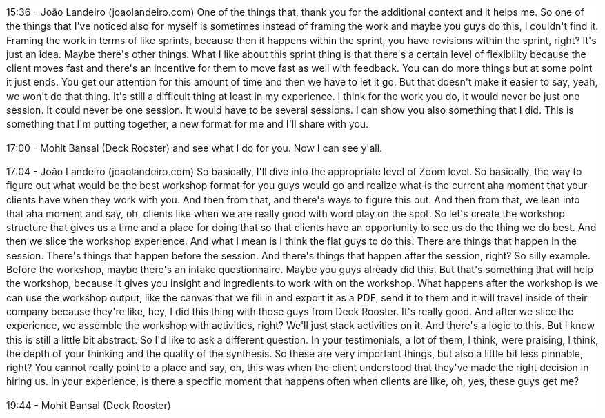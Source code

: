 15:36 - João Landeiro (joaolandeiro.com)
  One of the things that, thank you for the additional context and it helps me. So one of the things that I've noticed also for myself is sometimes instead of framing the work and maybe you guys do this, I couldn't find it.  Framing the work in terms of like sprints, because then it happens within the sprint, you have revisions within the  sprint, right? It's just an idea. Maybe there's other things. What I like about this sprint thing is that there's a certain level of flexibility because the client moves fast and there's an incentive for them to move fast as well with feedback.  You can do more things but at some point it just ends. You get our attention for this amount of time and then we have to let it go.  But that doesn't make it easier to say, yeah, we won't do that thing. It's still a difficult thing at least in my experience.  I think for the work you do, it would never be just one session. It could never be one session.  It would have to be several sessions. I can show you also something that I did. This is something that I'm putting together, a new format for me and I'll share with you.

17:00 - Mohit Bansal (Deck Rooster)
  and see what I do for you. Now I can see y'all.

17:04 - João Landeiro (joaolandeiro.com)
  So basically, I'll dive into the appropriate level of Zoom level. So basically, the way to figure out what would be the best workshop format for you guys would go and realize what is the current aha moment that your clients have when they work with you.  And then from that, and there's ways to figure this out. And then from that, we lean into that aha moment and say, oh, clients like when we are really good with word play on the spot.  So let's create the workshop structure that gives us a time and a place for doing that so that clients have an opportunity to see us do the thing we do best.  And then we slice the workshop experience. And what I mean is I think the flat guys to do this.  There are things that happen in the session. There's things that happen before the session. And there's things that happen after the session, right?  So silly example. Before the workshop, maybe there's an intake questionnaire. Maybe you guys already did this. But that's something that will help the workshop, because it gives you insight and ingredients to work with on the workshop.  What happens after the workshop is we can use the workshop output, like the canvas that we fill in and export it as a PDF, send it to them and it will travel inside of their company because they're like, hey, I did this thing with those guys from Deck Rooster.  It's really good. And after we slice the experience, we assemble the workshop with activities, right? We'll just stack activities on it.  And there's a logic to this. But I know this is still a little bit abstract. So I'd like to ask a different question.  In your testimonials, a lot of them, I think, were praising, I think, the depth of your thinking and the quality of the synthesis.  So these are very important things, but also a little bit less pinnable, right? You cannot really point to a place and say, oh, this was when the client understood that they've made the right decision in hiring us.  In your experience, is there a specific moment that happens often when clients are like, oh, yes, these guys get me?

19:44 - Mohit Bansal (Deck Rooster)
